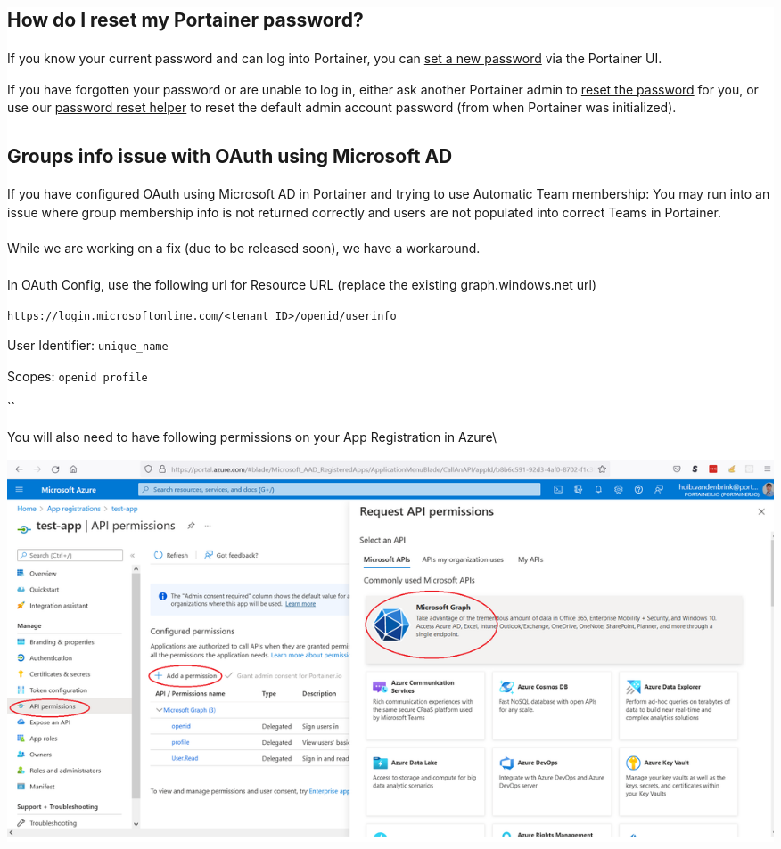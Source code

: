 ## How do I reset my Portainer password?

If you know your current password and can log into Portainer, you can [set a new password](../user/account-settings.md#changing-your-password) via the Portainer UI.&#x20;

If you have forgotten your password or are unable to log in, either ask another Portainer admin to [reset the password](../admin/users/password.md) for you, or use our [password reset helper](../advanced/reset-admin.md) to reset the default admin account password (from when Portainer was initialized).

## Groups info issue with OAuth using Microsoft AD

If you have configured OAuth using Microsoft AD in Portainer and trying to use Automatic Team membership: You may run into an issue where group membership info is not returned correctly and users are not populated into correct Teams in Portainer.\
\
While we are working on a fix (due to be released soon), we have a workaround.\
\
In OAuth Config, use the following url for Resource URL (replace the existing graph.windows.net url)

```
https://login.microsoftonline.com/<tenant ID>/openid/userinfo
```

User Identifier: `unique_name`

Scopes: `openid profile`

``

You will also need to have following permissions on your App Registration in Azure\


![](<../.gitbook/assets/image (5).png>)
